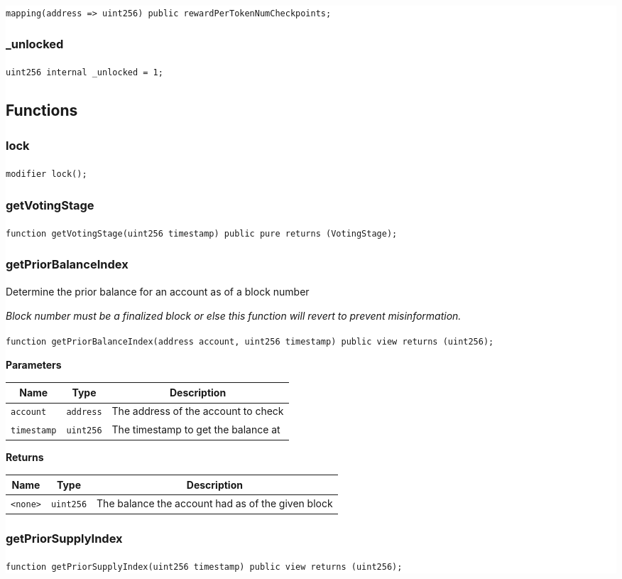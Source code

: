
```solidity
mapping(address => uint256) public rewardPerTokenNumCheckpoints;
```


### _unlocked

```solidity
uint256 internal _unlocked = 1;
```


## Functions
### lock


```solidity
modifier lock();
```

### getVotingStage


```solidity
function getVotingStage(uint256 timestamp) public pure returns (VotingStage);
```

### getPriorBalanceIndex

Determine the prior balance for an account as of a block number

*Block number must be a finalized block or else this function will revert to prevent misinformation.*


```solidity
function getPriorBalanceIndex(address account, uint256 timestamp) public view returns (uint256);
```
**Parameters**

|Name|Type|Description|
|----|----|-----------|
|`account`|`address`|The address of the account to check|
|`timestamp`|`uint256`|The timestamp to get the balance at|

**Returns**

|Name|Type|Description|
|----|----|-----------|
|`<none>`|`uint256`|The balance the account had as of the given block|


### getPriorSupplyIndex


```solidity
function getPriorSupplyIndex(uint256 timestamp) public view returns (uint256);
```
